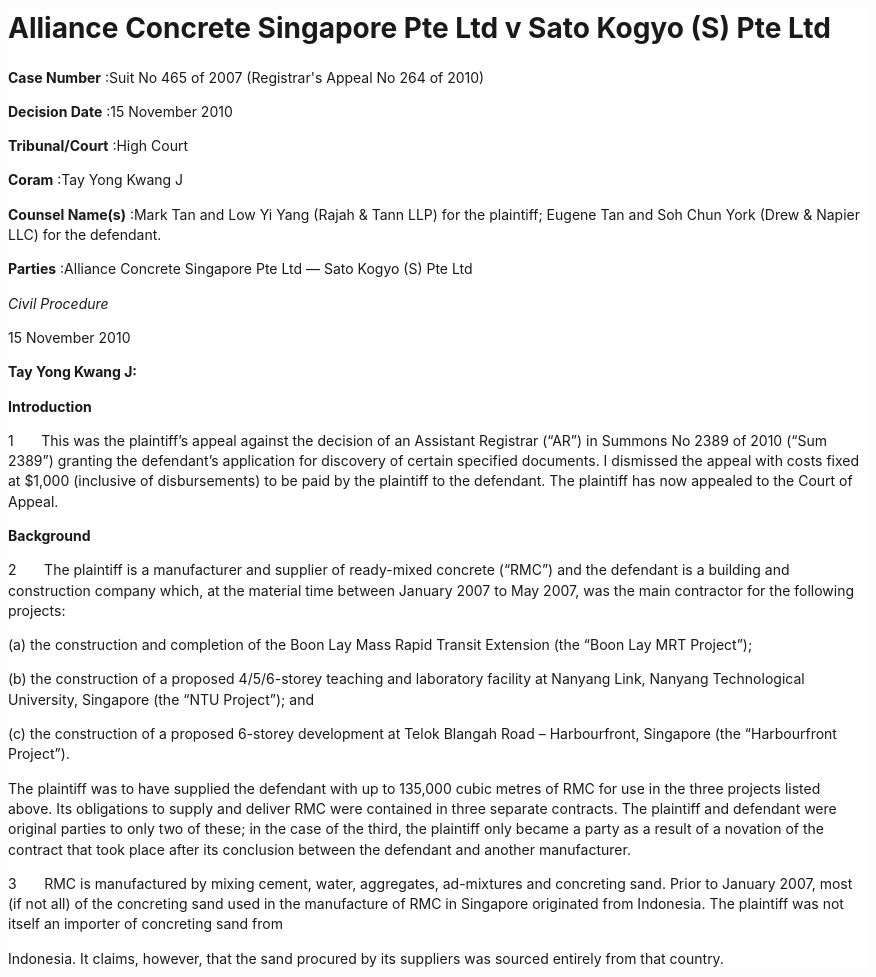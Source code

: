 # Alliance Concrete Singapore Pte Ltd v Sato Kogyo (S) Pte Ltd 



**Case Number** :Suit No 465 of 2007 (Registrar's Appeal No 264 of 2010) 

**Decision Date** :15 November 2010 

**Tribunal/Court** :High Court 

**Coram** :Tay Yong Kwang J 

**Counsel Name(s)** :Mark Tan and Low Yi Yang (Rajah & Tann LLP) for the plaintiff; Eugene Tan and Soh Chun York (Drew & Napier LLC) for the defendant. 

**Parties** :Alliance Concrete Singapore Pte Ltd — Sato Kogyo (S) Pte Ltd 

_Civil Procedure_ 

15 November 2010 

**Tay Yong Kwang J:** 

**Introduction** 

1       This was the plaintiff’s appeal against the decision of an Assistant Registrar (“AR”) in Summons No 2389 of 2010 (“Sum 2389”) granting the defendant’s application for discovery of certain specified documents. I dismissed the appeal with costs fixed at $1,000 (inclusive of disbursements) to be paid by the plaintiff to the defendant. The plaintiff has now appealed to the Court of Appeal. 

**Background** 

2       The plaintiff is a manufacturer and supplier of ready-mixed concrete (“RMC”) and the defendant is a building and construction company which, at the material time between January 2007 to May 2007, was the main contractor for the following projects: 

 (a) the construction and completion of the Boon Lay Mass Rapid Transit Extension (the “Boon Lay MRT Project”); 

 (b) the construction of a proposed 4/5/6-storey teaching and laboratory facility at Nanyang Link, Nanyang Technological University, Singapore (the “NTU Project”); and 

 (c) the construction of a proposed 6-storey development at Telok Blangah Road – Harbourfront, Singapore (the “Harbourfront Project”). 

The plaintiff was to have supplied the defendant with up to 135,000 cubic metres of RMC for use in the three projects listed above. Its obligations to supply and deliver RMC were contained in three separate contracts. The plaintiff and defendant were original parties to only two of these; in the case of the third, the plaintiff only became a party as a result of a novation of the contract that took place after its conclusion between the defendant and another manufacturer. 

3       RMC is manufactured by mixing cement, water, aggregates, ad-mixtures and concreting sand. Prior to January 2007, most (if not all) of the concreting sand used in the manufacture of RMC in Singapore originated from Indonesia. The plaintiff was not itself an importer of concreting sand from 


Indonesia. It claims, however, that the sand procured by its suppliers was sourced entirely from that country. 
